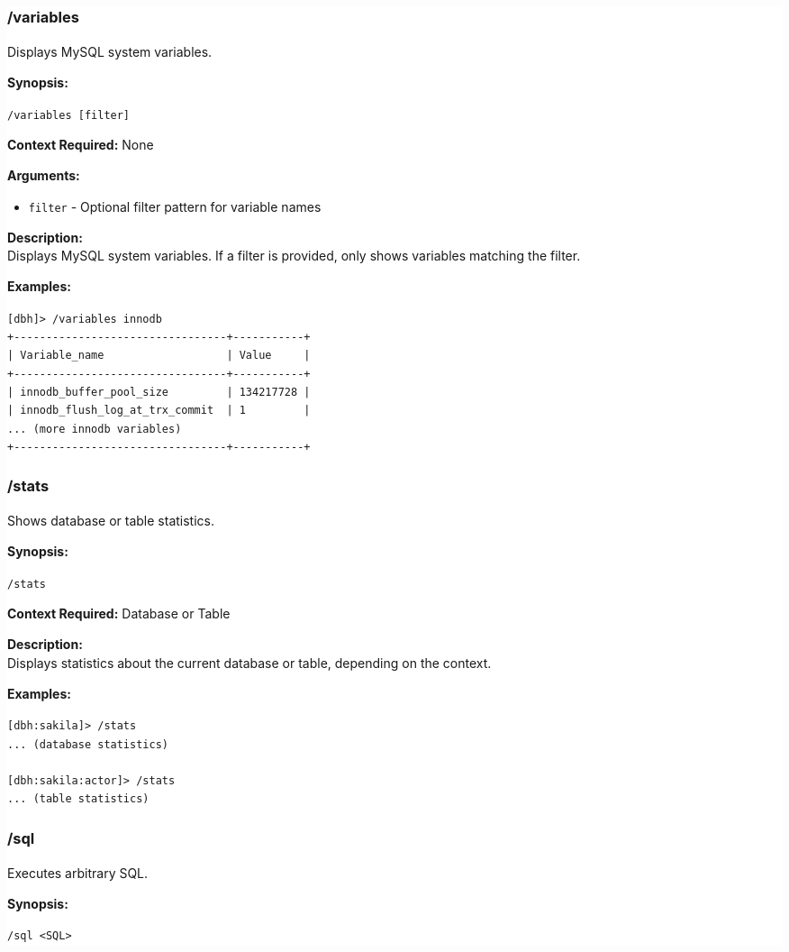 ### /variables

Displays MySQL system variables.

**Synopsis:**
```
/variables [filter]
```

**Context Required:** None

**Arguments:**
- `filter` - Optional filter pattern for variable names

**Description:**  
Displays MySQL system variables. If a filter is provided, only shows variables matching the filter.

**Examples:**
```
[dbh]> /variables innodb
+---------------------------------+-----------+
| Variable_name                   | Value     |
+---------------------------------+-----------+
| innodb_buffer_pool_size         | 134217728 |
| innodb_flush_log_at_trx_commit  | 1         |
... (more innodb variables)
+---------------------------------+-----------+
```

### /stats

Shows database or table statistics.

**Synopsis:**
```
/stats
```

**Context Required:** Database or Table

**Description:**  
Displays statistics about the current database or table, depending on the context.

**Examples:**
```
[dbh:sakila]> /stats
... (database statistics)

[dbh:sakila:actor]> /stats
... (table statistics)
```

### /sql

Executes arbitrary SQL.

**Synopsis:**
```
/sql <SQL>
```
